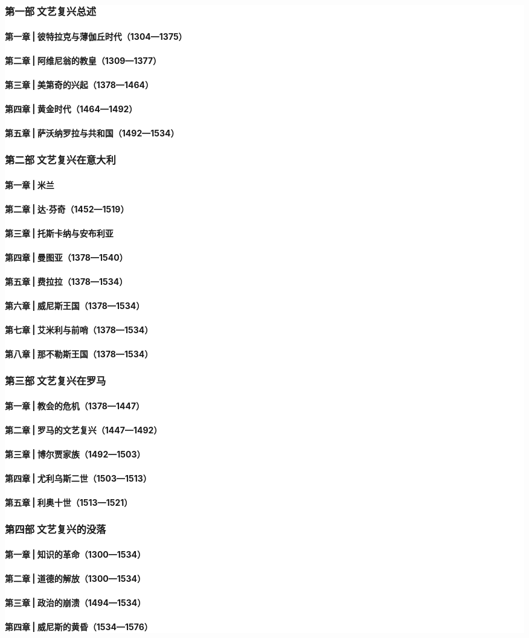 ### 第一部 文艺复兴总述

#### 第一章 | 彼特拉克与薄伽丘时代（1304—1375）

#### 第二章 | 阿维尼翁的教皇（1309—1377）

#### 第三章 | 美第奇的兴起（1378—1464）

#### 第四章 | 黄金时代（1464—1492）

#### 第五章 | 萨沃纳罗拉与共和国（1492—1534）

### 第二部 文艺复兴在意大利

#### 第一章 | 米兰

#### 第二章 | 达·芬奇（1452—1519）

#### 第三章 | 托斯卡纳与安布利亚

#### 第四章 | 曼图亚（1378—1540）

#### 第五章 | 费拉拉（1378—1534）

#### 第六章 | 威尼斯王国（1378—1534）

#### 第七章 | 艾米利与前哨（1378—1534）

#### 第八章 | 那不勒斯王国（1378—1534）

### 第三部 文艺复兴在罗马

#### 第一章 | 教会的危机（1378—1447）

#### 第二章 | 罗马的文艺复兴（1447—1492）

#### 第三章 | 博尔贾家族（1492—1503）

#### 第四章 | 尤利乌斯二世（1503—1513）

#### 第五章 | 利奥十世（1513—1521）

### 第四部 文艺复兴的没落

#### 第一章 | 知识的革命（1300—1534）

#### 第二章 | 道德的解放（1300—1534）

#### 第三章 | 政治的崩溃（1494—1534）

#### 第四章 | 威尼斯的黄昏（1534—1576）
